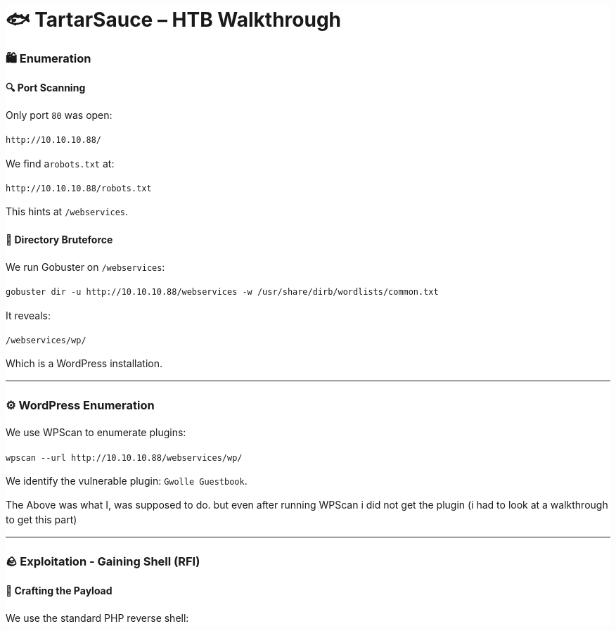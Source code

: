 # 🐟 TartarSauce – HTB Walkthrough

### 🛍️ Enumeration

#### 🔍 Port Scanning

Only port `80` was open:

```
http://10.10.10.88/
```

We find a`robots.txt` at:

```
http://10.10.10.88/robots.txt
```

This hints at `/webservices`.

#### 🔎 Directory Bruteforce

We run Gobuster on `/webservices`:

```
gobuster dir -u http://10.10.10.88/webservices -w /usr/share/dirb/wordlists/common.txt
```

It reveals:

```
/webservices/wp/
```

Which is a WordPress installation.

***

### ⚙️ WordPress Enumeration

We use WPScan to enumerate plugins:

```
wpscan --url http://10.10.10.88/webservices/wp/
```

We identify the vulnerable plugin: `Gwolle Guestbook`.

The Above was what I, was supposed to do. but even after running WPScan i did not get the plugin (i had to look at a walkthrough to get this part)

***

### 🪨 Exploitation - Gaining Shell (RFI)

#### 🔄 Crafting the Payload

We use the standard PHP reverse shell:
